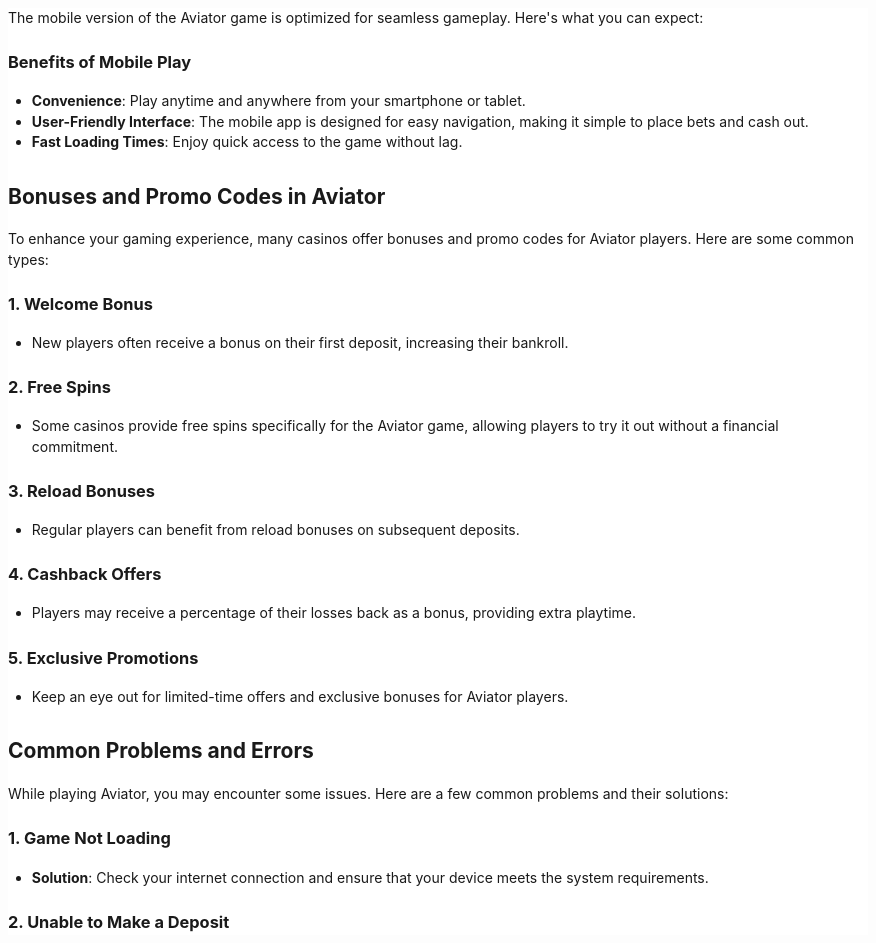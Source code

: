 The mobile version of the Aviator game is optimized for seamless
gameplay. Here's what you can expect:

### Benefits of Mobile Play

-   **Convenience**: Play anytime and anywhere from your smartphone or
    tablet.
-   **User-Friendly Interface**: The mobile app is designed for easy
    navigation, making it simple to place bets and cash out.
-   **Fast Loading Times**: Enjoy quick access to the game without lag.

## Bonuses and Promo Codes in Aviator

To enhance your gaming experience, many casinos offer bonuses and promo
codes for Aviator players. Here are some common types:

### 1. Welcome Bonus

-   New players often receive a bonus on their first deposit, increasing
    their bankroll.

### 2. Free Spins

-   Some casinos provide free spins specifically for the Aviator game,
    allowing players to try it out without a financial commitment.

### 3. Reload Bonuses

-   Regular players can benefit from reload bonuses on subsequent
    deposits.

### 4. Cashback Offers

-   Players may receive a percentage of their losses back as a bonus,
    providing extra playtime.

### 5. Exclusive Promotions

-   Keep an eye out for limited-time offers and exclusive bonuses for
    Aviator players.

## Common Problems and Errors

While playing Aviator, you may encounter some issues. Here are a few
common problems and their solutions:

### 1. Game Not Loading

-   **Solution**: Check your internet connection and ensure that your
    device meets the system requirements.

### 2. Unable to Make a Deposit
